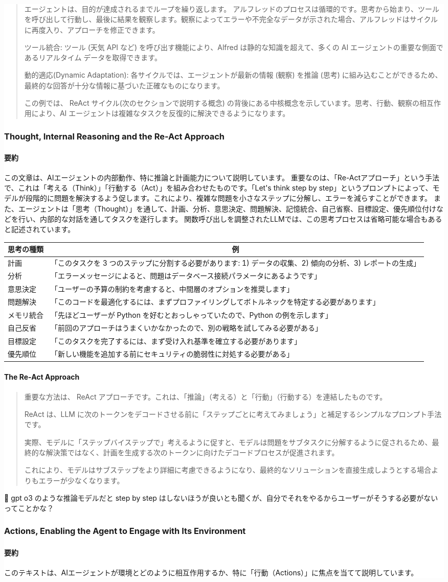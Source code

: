 > エージェントは、目的が達成されるまでループを繰り返します。
> アルフレッドのプロセスは循環的です。思考から始まり、ツールを呼び出して行動し、最後に結果を観察します。観察によってエラーや不完全なデータが示された場合、アルフレッドはサイクルに再度入り、アプローチを修正できます。
> 
> ツール統合:
> ツール (天気 API など) を呼び出す機能により、Alfred は静的な知識を超えて、多くの AI エージェントの重要な側面であるリアルタイム データを取得できます。
> 
> 動的適応(Dynamic Adaptation):
> 各サイクルでは、エージェントが最新の情報 (観察) を推論 (思考) に組み込むことができるため、最終的な回答が十分な情報に基づいた正確なものになります。
> 
> この例では、 ReAct サイクル(次のセクションで説明する概念) の背後にある中核概念を示しています。思考、行動、観察の相互作用により、AI エージェントは複雑なタスクを反復的に解決できるようになります。

### Thought, Internal Reasoning and the Re-Act Approach
#### 要約
この文章は、AIエージェントの内部動作、特に推論と計画能力について説明しています。  重要なのは、「Re-Actアプローチ」という手法で、これは「考える（Think）」「行動する（Act）」を組み合わせたものです。「Let's think step by step」というプロンプトによって、モデルが段階的に問題を解決するよう促します。これにより、複雑な問題を小さなステップに分解し、エラーを減らすことができます。  また、エージェントは「思考（Thought）」を通して、計画、分析、意思決定、問題解決、記憶統合、自己省察、目標設定、優先順位付けなどを行い、内部的な対話を通してタスクを遂行します。  関数呼び出しを調整されたLLMでは、この思考プロセスは省略可能な場合もあると記述されています。


| 思考の種類 | 例 |
| ---------- | ------------------------------------------------------------ |
| 計画       | 「このタスクを 3 つのステップに分割する必要があります: 1) データの収集、2) 傾向の分析、3) レポートの生成」 |
| 分析       | 「エラーメッセージによると、問題はデータベース接続パラメータにあるようです」 |
| 意思決定   | 「ユーザーの予算の制約を考慮すると、中間層のオプションを推奨します」 |
| 問題解決   | 「このコードを最適化するには、まずプロファイリングしてボトルネックを特定する必要があります」 |
| メモリ統合 | 「先ほどユーザーが Python を好むとおっしゃっていたので、Python の例を示します」 |
| 自己反省   | 「前回のアプローチはうまくいかなかったので、別の戦略を試してみる必要がある」 |
| 目標設定   | 「このタスクを完了するには、まず受け入れ基準を確立する必要があります」 |
| 優先順位   | 「新しい機能を追加する前にセキュリティの脆弱性に対処する必要がある」 |

#### The Re-Act Approach

> 重要な方法は、 ReAct アプローチです。これは、「推論」（考える）と「行動」（行動する）を連結したものです。
> 
> ReAct は、LLM に次のトークンをデコードさせる前に「ステップごとに考えてみましょう」と補足するシンプルなプロンプト手法です。
> 
> 実際、モデルに「ステップバイステップで」考えるように促すと、モデルは問題をサブタスクに分解するように促されるため、最終的な解決策ではなく、計画を生成する次のトークンに向けたデコードプロセスが促進されます。
> 
> これにより、モデルはサブステップをより詳細に考慮できるようになり、最終的なソリューションを直接生成しようとする場合よりもエラーが少なくなります。

:memo: gpt o3 のような推論モデルだと step by step はしないほうが良いとも聞くが、自分でそれをやるからユーザーがそうする必要がないってことかな？

### Actions, Enabling the Agent to Engage with Its Environment
#### 要約
このテキストは、AIエージェントが環境とどのように相互作用するか、特に「行動（Actions）」に焦点を当てて説明しています。
